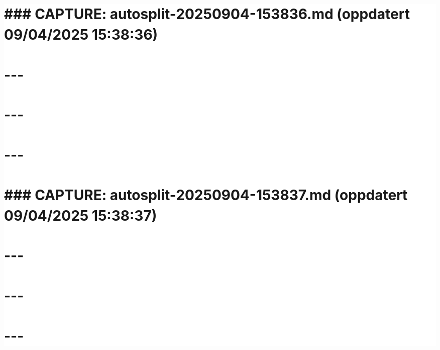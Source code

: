 #

#

# \### CAPTURE: autosplit-20250904-153836.md (oppdatert 09/04/2025 15:38:36)

# ---

#

#

# ---

#

#

#

# ---

#

#

#

#

#

# \### CAPTURE: autosplit-20250904-153837.md (oppdatert 09/04/2025 15:38:37)

# ---

#

#

# ---

#

#

#

# ---
